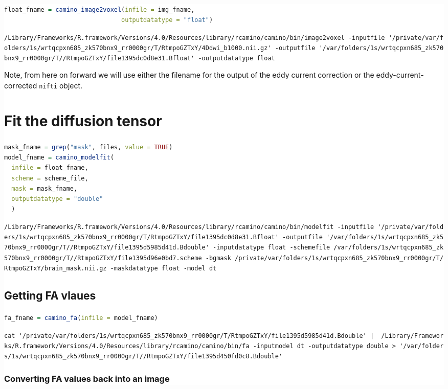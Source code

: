 
```r
float_fname = camino_image2voxel(infile = img_fname, 
                                outputdatatype = "float")
```

```
/Library/Frameworks/R.framework/Versions/4.0/Resources/library/rcamino/camino/bin/image2voxel -inputfile '/private/var/folders/1s/wrtqcpxn685_zk570bnx9_rr0000gr/T/RtmpoGZTxY/4Ddwi_b1000.nii.gz' -outputfile '/var/folders/1s/wrtqcpxn685_zk570bnx9_rr0000gr/T//RtmpoGZTxY/file1395dc0d8e31.Bfloat' -outputdatatype float
```

Note, from here on forward we will use either the filename for the output of the eddy current correction or the eddy-current-corrected `nifti` object.


# Fit the diffusion tensor


```r
mask_fname = grep("mask", files, value = TRUE)
model_fname = camino_modelfit(
  infile = float_fname,
  scheme = scheme_file,
  mask = mask_fname,
  outputdatatype = "double"
  )
```

```
/Library/Frameworks/R.framework/Versions/4.0/Resources/library/rcamino/camino/bin/modelfit -inputfile '/private/var/folders/1s/wrtqcpxn685_zk570bnx9_rr0000gr/T/RtmpoGZTxY/file1395dc0d8e31.Bfloat' -outputfile '/var/folders/1s/wrtqcpxn685_zk570bnx9_rr0000gr/T//RtmpoGZTxY/file1395d5985d41d.Bdouble' -inputdatatype float -schemefile /var/folders/1s/wrtqcpxn685_zk570bnx9_rr0000gr/T//RtmpoGZTxY/file1395d96e0bd7.scheme -bgmask /private/var/folders/1s/wrtqcpxn685_zk570bnx9_rr0000gr/T/RtmpoGZTxY/brain_mask.nii.gz -maskdatatype float -model dt
```


## Getting FA vlaues


```r
fa_fname = camino_fa(infile = model_fname)
```

```
cat '/private/var/folders/1s/wrtqcpxn685_zk570bnx9_rr0000gr/T/RtmpoGZTxY/file1395d5985d41d.Bdouble' |  /Library/Frameworks/R.framework/Versions/4.0/Resources/library/rcamino/camino/bin/fa -inputmodel dt -outputdatatype double > '/var/folders/1s/wrtqcpxn685_zk570bnx9_rr0000gr/T//RtmpoGZTxY/file1395d450fd0c8.Bdouble'
```

### Converting FA values back into an image

